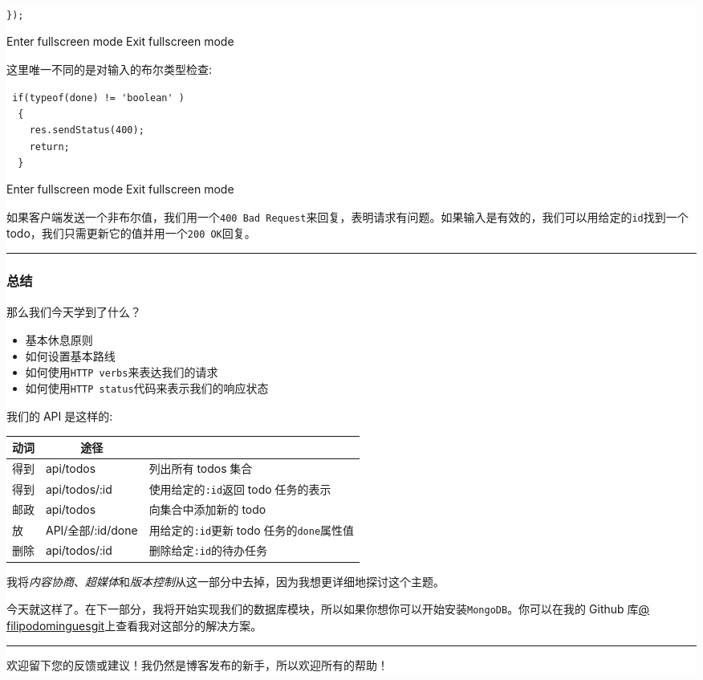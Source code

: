 ```
}); 
```

Enter fullscreen mode Exit fullscreen mode

这里唯一不同的是对输入的布尔类型检查:

```
 if(typeof(done) != 'boolean' )
  {
    res.sendStatus(400);
    return;
  } 
```

Enter fullscreen mode Exit fullscreen mode

如果客户端发送一个非布尔值，我们用一个`400 Bad Request`来回复，表明请求有问题。如果输入是有效的，我们可以用给定的`id`找到一个 todo，我们只需更新它的值并用一个`200 OK`回复。

* * *

### **总结**

那么我们今天学到了什么？

*   基本休息原则
*   如何设置基本路线
*   如何使用`HTTP verbs`来表达我们的请求
*   如何使用`HTTP status`代码来表示我们的响应状态

我们的 API 是这样的:

| 动词 | 途径 |  |
| --- | --- | --- |
| 得到 | api/todos | 列出所有 todos 集合 |
| 得到 | api/todos/:id | 使用给定的`:id`返回 todo 任务的表示 |
| 邮政 | api/todos | 向集合中添加新的 todo |
| 放 | API/全部/:id/done | 用给定的`:id`更新 todo 任务的`done`属性值 |
| 删除 | api/todos/:id | 删除给定`:id`的待办任务 |

我将*内容协商*、*超媒体*和*版本控制*从这一部分中去掉，因为我想更详细地探讨这个主题。

今天就这样了。在下一部分，我将开始实现我们的数据库模块，所以如果你想你可以开始安装`MongoDB`。你可以在我的 Github 库[@ filipodominguesgit](https://github.com/FilipeDominguesGit/fd-node-todo-api)上查看我对这部分的解决方案。

* * *

欢迎留下您的反馈或建议！我仍然是博客发布的新手，所以欢迎所有的帮助！